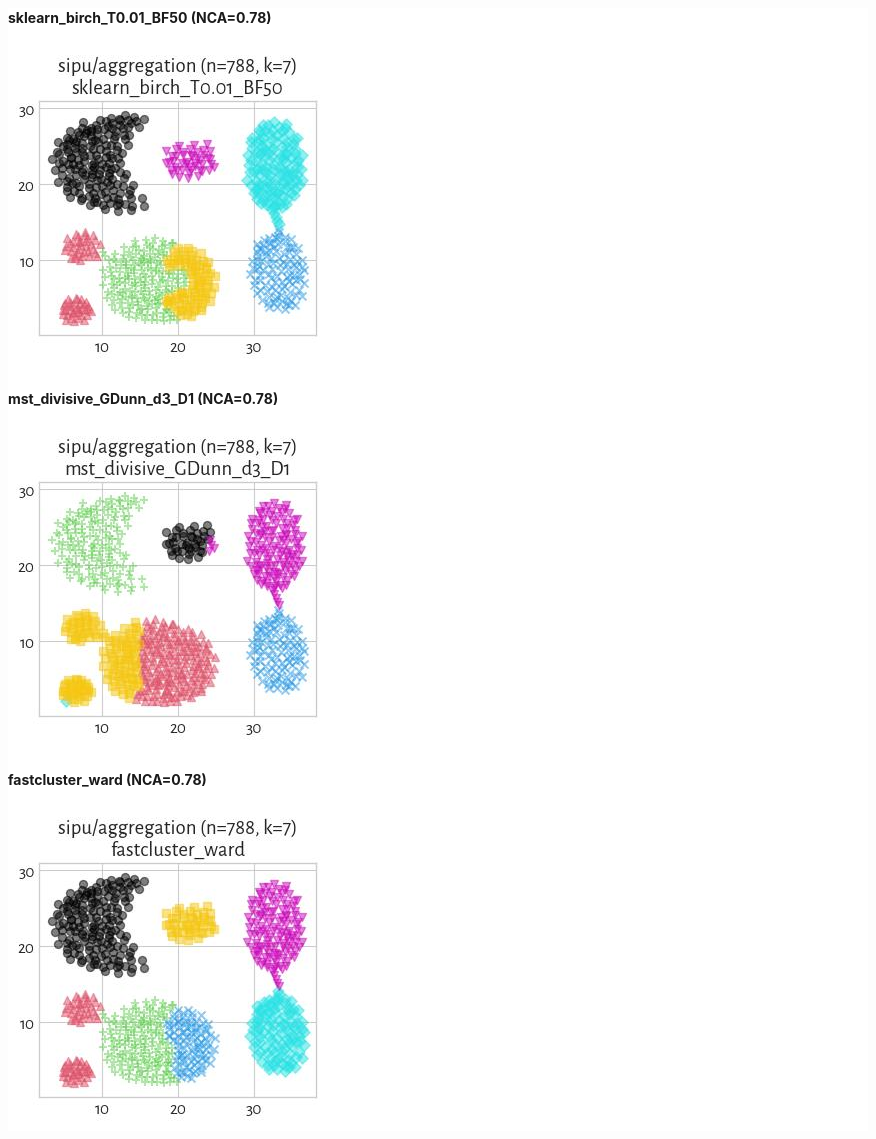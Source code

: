 

#### sklearn_birch_T0.01_BF50 (NCA=0.78)

![](sipu/aggregation.result7.sklearn_birch_T0.01_BF50.jpg)



#### mst_divisive_GDunn_d3_D1 (NCA=0.78)

![](sipu/aggregation.result7.mst_divisive_GDunn_d3_D1.jpg)



#### fastcluster_ward (NCA=0.78)

![](sipu/aggregation.result7.fastcluster_ward.jpg)

